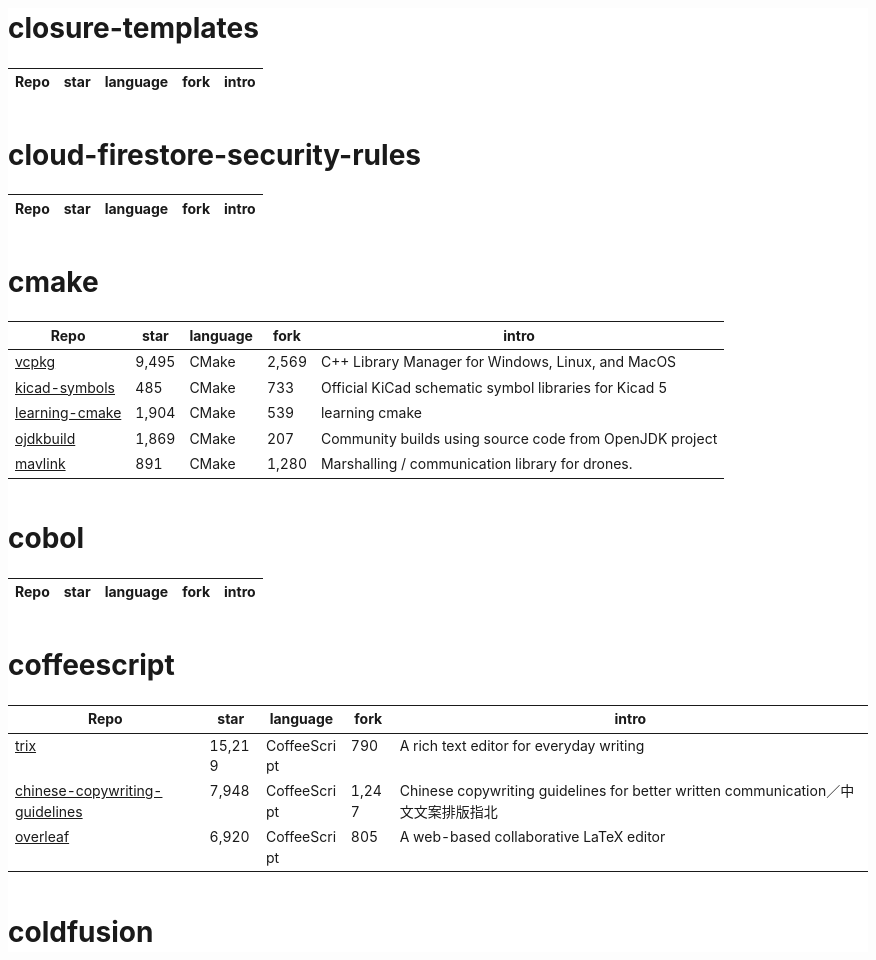 
# closure-templates

Repo|star|language|fork|intro
-|-|-|-|-



# cloud-firestore-security-rules

Repo|star|language|fork|intro
-|-|-|-|-



# cmake

Repo|star|language|fork|intro
-|-|-|-|-
[vcpkg](https://github.com/microsoft/vcpkg)|9,495|CMake|2,569|C++ Library Manager for Windows, Linux, and MacOS
[kicad-symbols](https://github.com/KiCad/kicad-symbols)|485|CMake|733|Official KiCad schematic symbol libraries for Kicad 5
[learning-cmake](https://github.com/Akagi201/learning-cmake)|1,904|CMake|539|learning cmake
[ojdkbuild](https://github.com/ojdkbuild/ojdkbuild)|1,869|CMake|207|Community builds using source code from OpenJDK project
[mavlink](https://github.com/mavlink/mavlink)|891|CMake|1,280|Marshalling / communication library for drones.


# cobol

Repo|star|language|fork|intro
-|-|-|-|-



# coffeescript

Repo|star|language|fork|intro
-|-|-|-|-
[trix](https://github.com/basecamp/trix)|15,219|CoffeeScript|790|A rich text editor for everyday writing
[chinese-copywriting-guidelines](https://github.com/sparanoid/chinese-copywriting-guidelines)|7,948|CoffeeScript|1,247|Chinese copywriting guidelines for better written communication／中文文案排版指北
[overleaf](https://github.com/overleaf/overleaf)|6,920|CoffeeScript|805|A web-based collaborative LaTeX editor


# coldfusion
